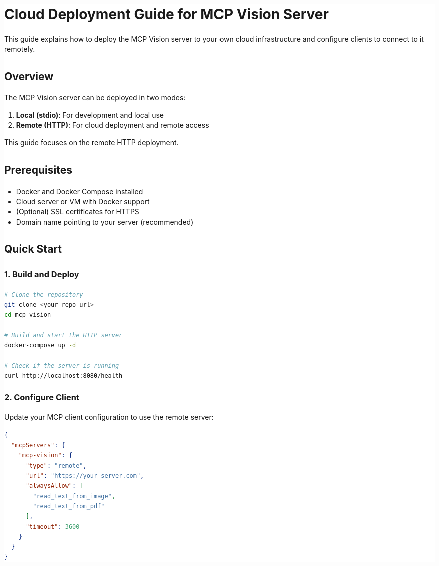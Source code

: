 # Cloud Deployment Guide for MCP Vision Server

This guide explains how to deploy the MCP Vision server to your own cloud infrastructure and configure clients to connect to it remotely.

## Overview

The MCP Vision server can be deployed in two modes:
1. **Local (stdio)**: For development and local use
2. **Remote (HTTP)**: For cloud deployment and remote access

This guide focuses on the remote HTTP deployment.

## Prerequisites

- Docker and Docker Compose installed
- Cloud server or VM with Docker support
- (Optional) SSL certificates for HTTPS
- Domain name pointing to your server (recommended)

## Quick Start

### 1. Build and Deploy

```bash
# Clone the repository
git clone <your-repo-url>
cd mcp-vision

# Build and start the HTTP server
docker-compose up -d

# Check if the server is running
curl http://localhost:8080/health
```

### 2. Configure Client

Update your MCP client configuration to use the remote server:

```json
{
  "mcpServers": {
    "mcp-vision": {
      "type": "remote",
      "url": "https://your-server.com",
      "alwaysAllow": [
        "read_text_from_image",
        "read_text_from_pdf"
      ],
      "timeout": 3600
    }
  }
}
```
